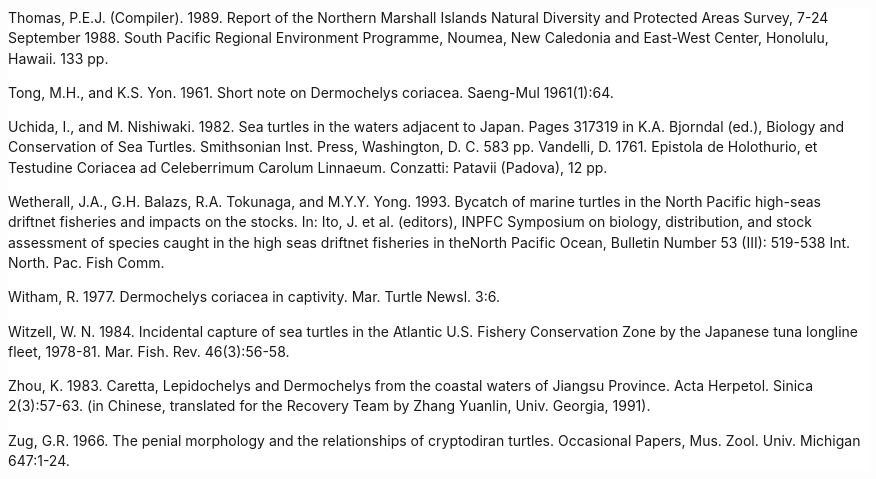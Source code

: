 Thomas, P.E.J. (Compiler). 1989. Report of the Northern Marshall Islands Natural Diversity and Protected Areas Survey, 7-24 September 1988. South Pacific Regional Environment Programme, Noumea, New Caledonia and East-West Center, Honolulu, Hawaii. 133 pp.

Tong, M.H., and K.S. Yon. 1961. Short note on Dermochelys coriacea. Saeng-Mul 1961(1):64.

Uchida, I., and M. Nishiwaki. 1982. Sea turtles in the waters adjacent to Japan. Pages 317319 in K.A. Bjorndal (ed.), Biology and Conservation of Sea Turtles. Smithsonian Inst.  Press, Washington, D. C. 583 pp.  Vandelli, D. 1761. Epistola de Holothurio, et Testudine Coriacea ad Celeberrimum Carolum Linnaeum. Conzatti: Patavii (Padova), 12 pp.

Wetherall, J.A., G.H. Balazs, R.A. Tokunaga, and M.Y.Y. Yong. 1993. Bycatch of marine turtles in the North Pacific high-seas driftnet fisheries and impacts on the stocks. In: Ito, J. et al. (editors), INPFC Symposium on biology, distribution, and stock assessment of species caught in the high seas driftnet fisheries in theNorth Pacific Ocean, Bulletin Number 53 (III): 519-538 Int. North. Pac. Fish Comm.

Witham, R. 1977. Dermochelys coriacea in captivity. Mar. Turtle Newsl. 3:6.

Witzell, W. N. 1984. Incidental capture of sea turtles in the Atlantic U.S. Fishery Conservation Zone by the Japanese tuna longline fleet, 1978-81. Mar. Fish. Rev. 46(3):56-58.

Zhou, K. 1983. Caretta, Lepidochelys and Dermochelys from the coastal waters of Jiangsu Province. Acta Herpetol. Sinica 2(3):57-63. (in Chinese, translated for the Recovery Team by Zhang Yuanlin, Univ. Georgia, 1991).

Zug, G.R. 1966. The penial morphology and the relationships of cryptodiran turtles. Occasional Papers, Mus. Zool. Univ. Michigan 647:1-24.

